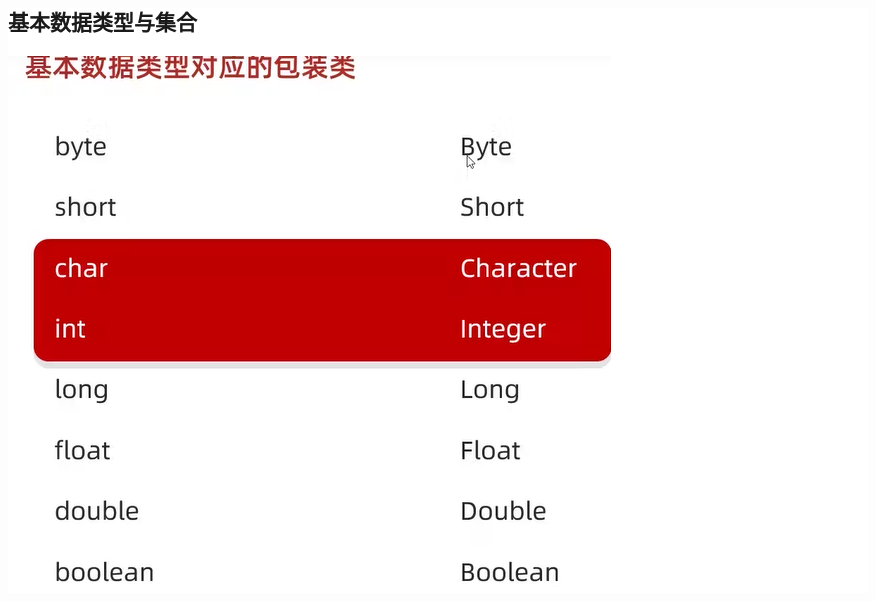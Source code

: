 ## **基本数据类型与集合**



![image-20240913164750830](ArrayList&学生管理系统.assets/image-20240913164750830.png)





